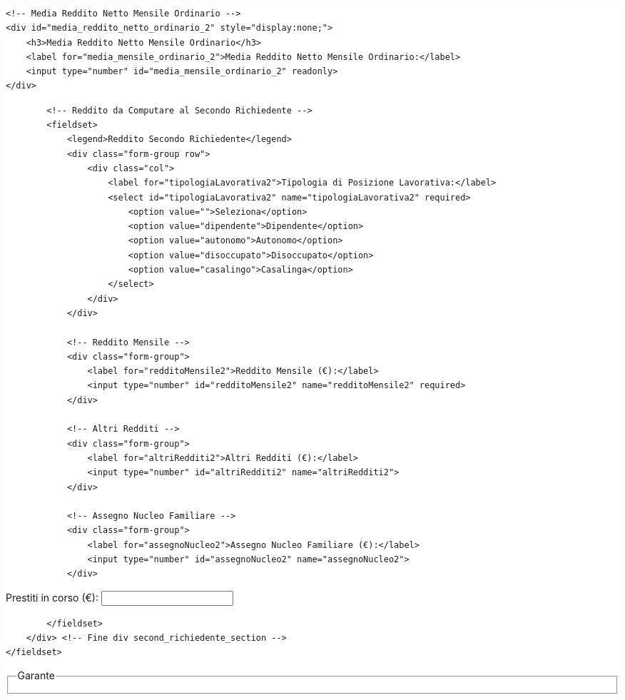     <!-- Media Reddito Netto Mensile Ordinario -->
    <div id="media_reddito_netto_ordinario_2" style="display:none;">
        <h3>Media Reddito Netto Mensile Ordinario</h3>
        <label for="media_mensile_ordinario_2">Media Reddito Netto Mensile Ordinario:</label>
        <input type="number" id="media_mensile_ordinario_2" readonly>
    </div>
</fieldset>

            <!-- Reddito da Computare al Secondo Richiedente -->
            <fieldset>
                <legend>Reddito Secondo Richiedente</legend>
                <div class="form-group row">
                    <div class="col">
                        <label for="tipologiaLavorativa2">Tipologia di Posizione Lavorativa:</label>
                        <select id="tipologiaLavorativa2" name="tipologiaLavorativa2" required>
                            <option value="">Seleziona</option>
                            <option value="dipendente">Dipendente</option>
                            <option value="autonomo">Autonomo</option>
                            <option value="disoccupato">Disoccupato</option>
                            <option value="casalingo">Casalinga</option>
                        </select>
                    </div>
                </div>

                <!-- Reddito Mensile -->
                <div class="form-group">
                    <label for="redditoMensile2">Reddito Mensile (€):</label>
                    <input type="number" id="redditoMensile2" name="redditoMensile2" required>
                </div>

                <!-- Altri Redditi -->
                <div class="form-group">
                    <label for="altriRedditi2">Altri Redditi (€):</label>
                    <input type="number" id="altriRedditi2" name="altriRedditi2">
                </div>

                <!-- Assegno Nucleo Familiare -->
                <div class="form-group">
                    <label for="assegnoNucleo2">Assegno Nucleo Familiare (€):</label>
                    <input type="number" id="assegnoNucleo2" name="assegnoNucleo2">
                </div>

<div class="form-group">
    <label for="prestiti2">Prestiti in corso (€):</label>
    <input type="number" id="prestiti2" name="prestiti2">
</div>

            </fieldset>
        </div> <!-- Fine div second_richiedente_section -->
    </fieldset>
</form>               


<form id="formMutuoGarante" action="#" method="post">
    <fieldset>
        <legend>Garante</legend>
